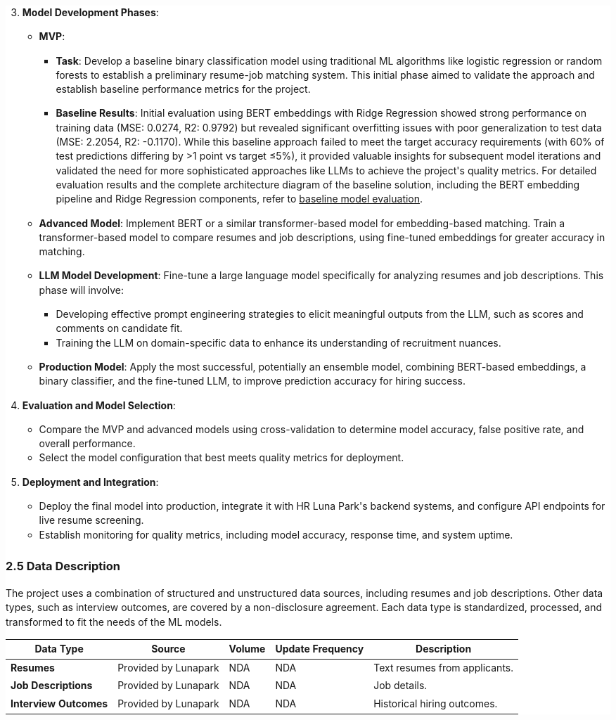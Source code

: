 3. **Model Development Phases**:

    - **MVP**: 
        - **Task**: Develop a baseline binary classification model using traditional ML algorithms like logistic regression or random forests to establish a preliminary resume-job matching system. This initial phase aimed to validate the approach and establish baseline performance metrics for the project.
        
        - **Baseline Results**: Initial evaluation using BERT embeddings with Ridge Regression showed strong performance on training data (MSE: 0.0274, R2: 0.9792) but revealed significant overfitting issues with poor generalization to test data (MSE: 2.2054, R2: -0.1170). While this baseline approach failed to meet the target accuracy requirements (with 60% of test predictions differing by >1 point vs target ≤5%), it provided valuable insights for subsequent model iterations and validated the need for more sophisticated approaches like LLMs to achieve the project's quality metrics. For detailed evaluation results and the complete architecture diagram of the baseline solution, including the BERT embedding pipeline and Ridge Regression components, refer to [baseline model evaluation](baseline_model_evaluation.md).

    - **Advanced Model**: Implement BERT or a similar transformer-based model for embedding-based matching. Train a transformer-based model to compare resumes and job descriptions, using fine-tuned embeddings for greater accuracy in matching.
    - **LLM Model Development**: Fine-tune a large language model specifically for analyzing resumes and job descriptions. This phase will involve:
        - Developing effective prompt engineering strategies to elicit meaningful outputs from the LLM, such as scores and comments on candidate fit.
        - Training the LLM on domain-specific data to enhance its understanding of recruitment nuances.
    - **Production Model**: Apply the most successful, potentially an ensemble model, combining BERT-based embeddings, a binary classifier, and the fine-tuned LLM, to improve prediction accuracy for hiring success.

4. **Evaluation and Model Selection**:

    - Compare the MVP and advanced models using cross-validation to determine model accuracy, false positive rate, and overall performance.
    - Select the model configuration that best meets quality metrics for deployment.

5. **Deployment and Integration**:
    - Deploy the final model into production, integrate it with HR Luna Park's backend systems, and configure API endpoints for live resume screening.
    - Establish monitoring for quality metrics, including model accuracy, response time, and system uptime.

### 2.5 Data Description

The project uses a combination of structured and unstructured data sources, including resumes and job descriptions. Other data types, such as interview outcomes, are covered by a non-disclosure agreement. Each data type is standardized, processed, and transformed to fit the needs of the ML models.

| Data Type              | Source               | Volume | Update Frequency | Description                   |
| ---------------------- | -------------------- | ------ | ---------------- | ----------------------------- |
| **Resumes**            | Provided by Lunapark | NDA    | NDA              | Text resumes from applicants. |
| **Job Descriptions**   | Provided by Lunapark | NDA    | NDA              | Job details.                  |
| **Interview Outcomes** | Provided by Lunapark | NDA    | NDA              | Historical hiring outcomes.   |
